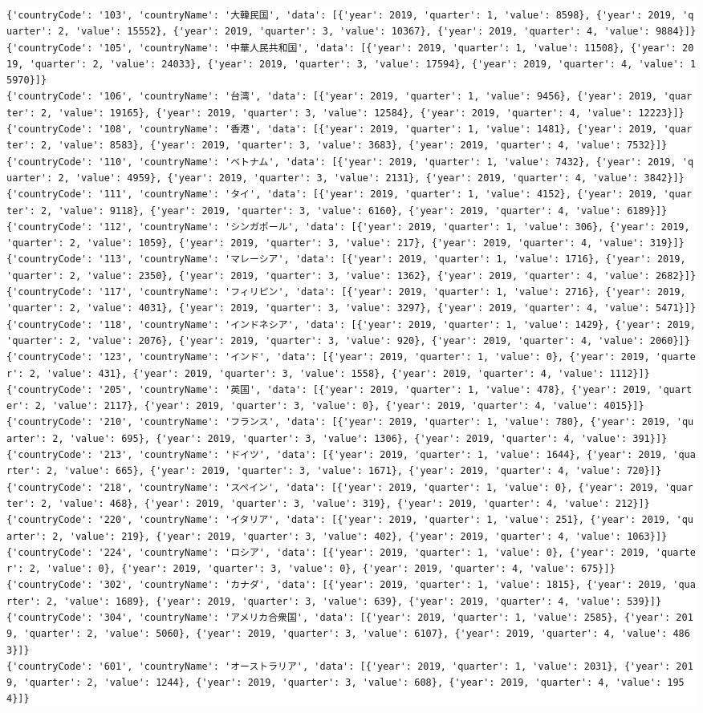     {'countryCode': '103', 'countryName': '大韓民国', 'data': [{'year': 2019, 'quarter': 1, 'value': 8598}, {'year': 2019, 'quarter': 2, 'value': 15552}, {'year': 2019, 'quarter': 3, 'value': 10367}, {'year': 2019, 'quarter': 4, 'value': 9884}]}
    {'countryCode': '105', 'countryName': '中華人民共和国', 'data': [{'year': 2019, 'quarter': 1, 'value': 11508}, {'year': 2019, 'quarter': 2, 'value': 24033}, {'year': 2019, 'quarter': 3, 'value': 17594}, {'year': 2019, 'quarter': 4, 'value': 15970}]}
    {'countryCode': '106', 'countryName': '台湾', 'data': [{'year': 2019, 'quarter': 1, 'value': 9456}, {'year': 2019, 'quarter': 2, 'value': 19165}, {'year': 2019, 'quarter': 3, 'value': 12584}, {'year': 2019, 'quarter': 4, 'value': 12223}]}
    {'countryCode': '108', 'countryName': '香港', 'data': [{'year': 2019, 'quarter': 1, 'value': 1481}, {'year': 2019, 'quarter': 2, 'value': 8583}, {'year': 2019, 'quarter': 3, 'value': 3683}, {'year': 2019, 'quarter': 4, 'value': 7532}]}
    {'countryCode': '110', 'countryName': 'ベトナム', 'data': [{'year': 2019, 'quarter': 1, 'value': 7432}, {'year': 2019, 'quarter': 2, 'value': 4959}, {'year': 2019, 'quarter': 3, 'value': 2131}, {'year': 2019, 'quarter': 4, 'value': 3842}]}
    {'countryCode': '111', 'countryName': 'タイ', 'data': [{'year': 2019, 'quarter': 1, 'value': 4152}, {'year': 2019, 'quarter': 2, 'value': 9118}, {'year': 2019, 'quarter': 3, 'value': 6160}, {'year': 2019, 'quarter': 4, 'value': 6189}]}
    {'countryCode': '112', 'countryName': 'シンガポール', 'data': [{'year': 2019, 'quarter': 1, 'value': 306}, {'year': 2019, 'quarter': 2, 'value': 1059}, {'year': 2019, 'quarter': 3, 'value': 217}, {'year': 2019, 'quarter': 4, 'value': 319}]}
    {'countryCode': '113', 'countryName': 'マレーシア', 'data': [{'year': 2019, 'quarter': 1, 'value': 1716}, {'year': 2019, 'quarter': 2, 'value': 2350}, {'year': 2019, 'quarter': 3, 'value': 1362}, {'year': 2019, 'quarter': 4, 'value': 2682}]}
    {'countryCode': '117', 'countryName': 'フィリピン', 'data': [{'year': 2019, 'quarter': 1, 'value': 2716}, {'year': 2019, 'quarter': 2, 'value': 4031}, {'year': 2019, 'quarter': 3, 'value': 3297}, {'year': 2019, 'quarter': 4, 'value': 5471}]}
    {'countryCode': '118', 'countryName': 'インドネシア', 'data': [{'year': 2019, 'quarter': 1, 'value': 1429}, {'year': 2019, 'quarter': 2, 'value': 2076}, {'year': 2019, 'quarter': 3, 'value': 920}, {'year': 2019, 'quarter': 4, 'value': 2060}]}
    {'countryCode': '123', 'countryName': 'インド', 'data': [{'year': 2019, 'quarter': 1, 'value': 0}, {'year': 2019, 'quarter': 2, 'value': 431}, {'year': 2019, 'quarter': 3, 'value': 1558}, {'year': 2019, 'quarter': 4, 'value': 1112}]}
    {'countryCode': '205', 'countryName': '英国', 'data': [{'year': 2019, 'quarter': 1, 'value': 478}, {'year': 2019, 'quarter': 2, 'value': 2117}, {'year': 2019, 'quarter': 3, 'value': 0}, {'year': 2019, 'quarter': 4, 'value': 4015}]}
    {'countryCode': '210', 'countryName': 'フランス', 'data': [{'year': 2019, 'quarter': 1, 'value': 780}, {'year': 2019, 'quarter': 2, 'value': 695}, {'year': 2019, 'quarter': 3, 'value': 1306}, {'year': 2019, 'quarter': 4, 'value': 391}]}
    {'countryCode': '213', 'countryName': 'ドイツ', 'data': [{'year': 2019, 'quarter': 1, 'value': 1644}, {'year': 2019, 'quarter': 2, 'value': 665}, {'year': 2019, 'quarter': 3, 'value': 1671}, {'year': 2019, 'quarter': 4, 'value': 720}]}
    {'countryCode': '218', 'countryName': 'スペイン', 'data': [{'year': 2019, 'quarter': 1, 'value': 0}, {'year': 2019, 'quarter': 2, 'value': 468}, {'year': 2019, 'quarter': 3, 'value': 319}, {'year': 2019, 'quarter': 4, 'value': 212}]}
    {'countryCode': '220', 'countryName': 'イタリア', 'data': [{'year': 2019, 'quarter': 1, 'value': 251}, {'year': 2019, 'quarter': 2, 'value': 219}, {'year': 2019, 'quarter': 3, 'value': 402}, {'year': 2019, 'quarter': 4, 'value': 1063}]}
    {'countryCode': '224', 'countryName': 'ロシア', 'data': [{'year': 2019, 'quarter': 1, 'value': 0}, {'year': 2019, 'quarter': 2, 'value': 0}, {'year': 2019, 'quarter': 3, 'value': 0}, {'year': 2019, 'quarter': 4, 'value': 675}]}
    {'countryCode': '302', 'countryName': 'カナダ', 'data': [{'year': 2019, 'quarter': 1, 'value': 1815}, {'year': 2019, 'quarter': 2, 'value': 1689}, {'year': 2019, 'quarter': 3, 'value': 639}, {'year': 2019, 'quarter': 4, 'value': 539}]}
    {'countryCode': '304', 'countryName': 'アメリカ合衆国', 'data': [{'year': 2019, 'quarter': 1, 'value': 2585}, {'year': 2019, 'quarter': 2, 'value': 5060}, {'year': 2019, 'quarter': 3, 'value': 6107}, {'year': 2019, 'quarter': 4, 'value': 4863}]}
    {'countryCode': '601', 'countryName': 'オーストラリア', 'data': [{'year': 2019, 'quarter': 1, 'value': 2031}, {'year': 2019, 'quarter': 2, 'value': 1244}, {'year': 2019, 'quarter': 3, 'value': 608}, {'year': 2019, 'quarter': 4, 'value': 1954}]}
    
